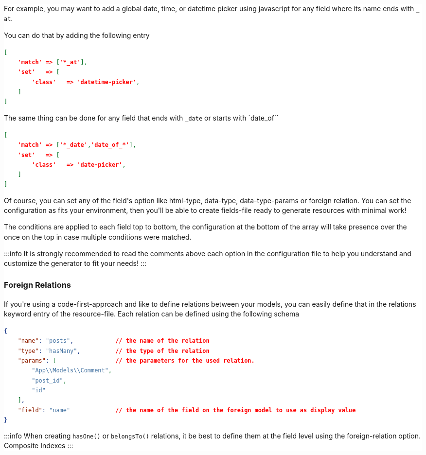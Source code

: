 For example, you may want to add a global date, time, or datetime picker using javascript for any field where its name ends with `_at`.

You can do that by adding the following entry

```json
[
    'match' => ['*_at'],
    'set'   => [
        'class'   => 'datetime-picker',
    ]
]
```

The same thing can be done for any field that ends with `_date` or starts with `date_of``
```json
[
    'match' => ['*_date','date_of_*'],
    'set'   => [
        'class'   => 'date-picker',
    ]
]
```

Of course, you can set any of the field's option like html-type, data-type, data-type-params or foreign relation. You can set the configuration as fits your environment, then you'll be able to create fields-file ready to generate resources with minimal work!

The conditions are applied to each field top to bottom, the configuration at the bottom of the array will take presence over the once on the top in case multiple conditions were matched.


:::info
It is strongly recommended to read the comments above each option in the configuration file to help you understand and customize the generator to fit your needs! 
:::


### Foreign Relations

If you're using a code-first-approach and like to define relations between your models, you can easily define that in the relations keyword entry of the resource-file. Each relation can be defined using the following schema

```json
{
    "name": "posts",            // the name of the relation
    "type": "hasMany",          // the type of the relation
    "params": [                 // the parameters for the used relation.
        "App\\Models\\Comment",
        "post_id",
        "id"
    ],
    "field": "name"             // the name of the field on the foreign model to use as display value
}
```
:::info
When creating `hasOne()` or `belongsTo()` relations, it be best to define them at the field level using the foreign-relation option.
Composite Indexes
:::
